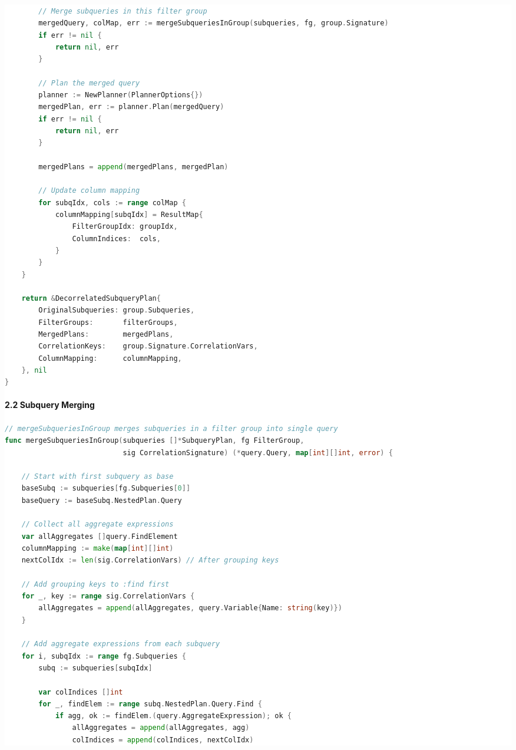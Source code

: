 ```go
        // Merge subqueries in this filter group
        mergedQuery, colMap, err := mergeSubqueriesInGroup(subqueries, fg, group.Signature)
        if err != nil {
            return nil, err
        }

        // Plan the merged query
        planner := NewPlanner(PlannerOptions{})
        mergedPlan, err := planner.Plan(mergedQuery)
        if err != nil {
            return nil, err
        }

        mergedPlans = append(mergedPlans, mergedPlan)

        // Update column mapping
        for subqIdx, cols := range colMap {
            columnMapping[subqIdx] = ResultMap{
                FilterGroupIdx: groupIdx,
                ColumnIndices:  cols,
            }
        }
    }

    return &DecorrelatedSubqueryPlan{
        OriginalSubqueries: group.Subqueries,
        FilterGroups:       filterGroups,
        MergedPlans:        mergedPlans,
        CorrelationKeys:    group.Signature.CorrelationVars,
        ColumnMapping:      columnMapping,
    }, nil
}
```

#### 2.2 Subquery Merging

```go
// mergeSubqueriesInGroup merges subqueries in a filter group into single query
func mergeSubqueriesInGroup(subqueries []*SubqueryPlan, fg FilterGroup,
                            sig CorrelationSignature) (*query.Query, map[int][]int, error) {

    // Start with first subquery as base
    baseSubq := subqueries[fg.Subqueries[0]]
    baseQuery := baseSubq.NestedPlan.Query

    // Collect all aggregate expressions
    var allAggregates []query.FindElement
    columnMapping := make(map[int][]int)
    nextColIdx := len(sig.CorrelationVars) // After grouping keys

    // Add grouping keys to :find first
    for _, key := range sig.CorrelationVars {
        allAggregates = append(allAggregates, query.Variable{Name: string(key)})
    }

    // Add aggregate expressions from each subquery
    for i, subqIdx := range fg.Subqueries {
        subq := subqueries[subqIdx]

        var colIndices []int
        for _, findElem := range subq.NestedPlan.Query.Find {
            if agg, ok := findElem.(query.AggregateExpression); ok {
                allAggregates = append(allAggregates, agg)
                colIndices = append(colIndices, nextColIdx)
```
